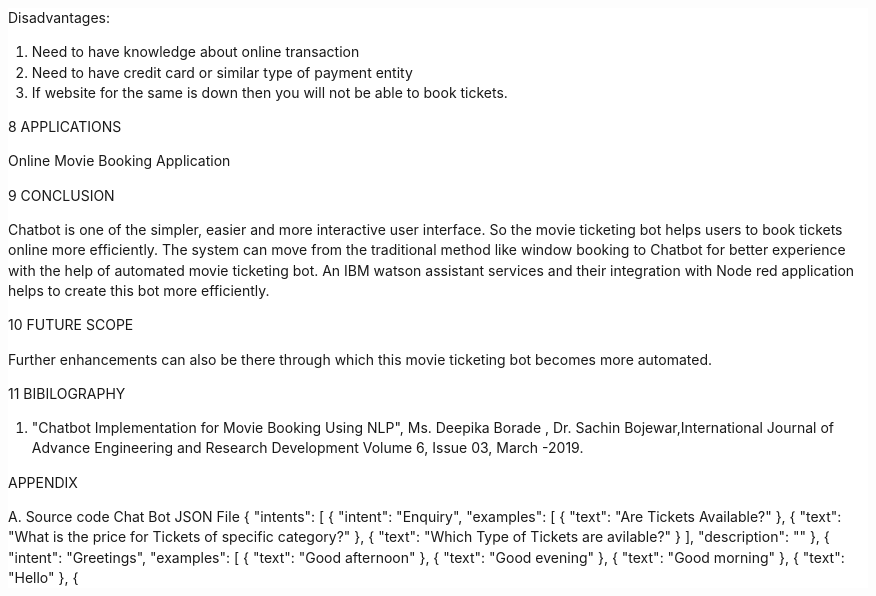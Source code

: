 Disadvantages: 
1) Need to have knowledge about online transaction
2) Need to have credit card or similar type of payment entity
3) If website for the same is down then you will not be able to book tickets.
 
8 APPLICATIONS
 
Online Movie Booking Application
 
 
 
 
9 CONCLUSION
 
Chatbot is one of the simpler, easier and more interactive user interface. So the movie ticketing bot helps users to book tickets online more efficiently. The system can move from the traditional method like window booking to Chatbot for better experience with the help of automated movie ticketing bot. An IBM watson assistant services and their integration with Node red application helps to create this bot more efficiently. 
  
 
10 FUTURE SCOPE
 
Further enhancements can also be there through which this movie ticketing bot becomes more automated. 
 
 
11 BIBILOGRAPHY
 
1. "Chatbot Implementation for Movie Booking Using NLP", Ms. Deepika Borade , Dr. Sachin Bojewar,International Journal of Advance Engineering and Research Development Volume 6, Issue 03, March -2019.
 
 
 
APPENDIX
 
  A. Source code
Chat Bot JSON File
{
  "intents": [
    {
      "intent": "Enquiry",
      "examples": [
        {
          "text": "Are Tickets Available?"
        },
        {
          "text": "What is the price for Tickets of specific category?"
        },
        {
          "text": "Which Type of Tickets are avilable?"
        }
      ],
      "description": ""
    },
    {
      "intent": "Greetings",
      "examples": [
        {
          "text": "Good afternoon"
        },
        {
          "text": "Good evening"
        },
        {
          "text": "Good morning"
        },
        {
          "text": "Hello"
        },
        {